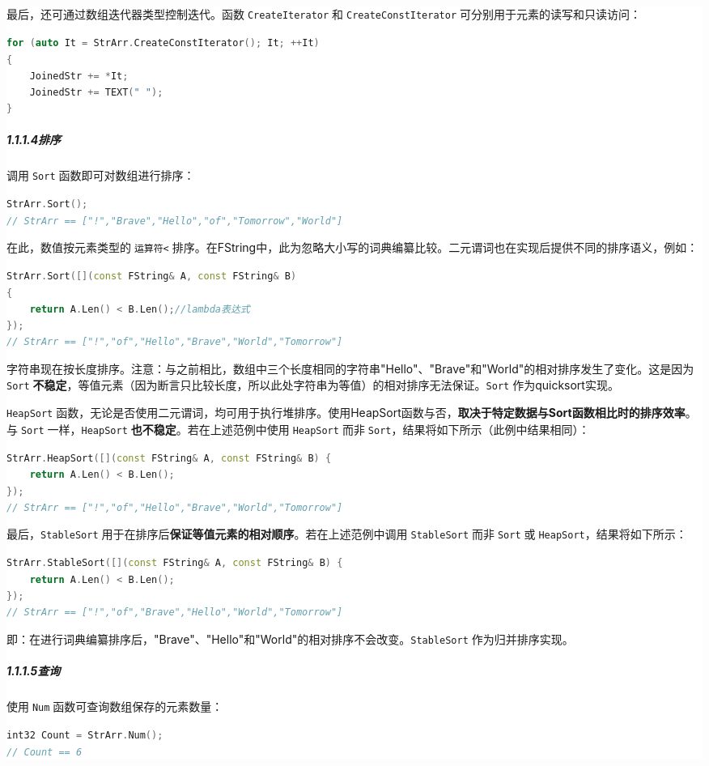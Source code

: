 最后，还可通过数组迭代器类型控制迭代。函数 `CreateIterator` 和 `CreateConstIterator` 可分别用于元素的读写和只读访问：

```c++
for (auto It = StrArr.CreateConstIterator(); It; ++It)
{
    JoinedStr += *It;
    JoinedStr += TEXT(" ");
}
```

##### 1.1.1.4排序

调用 `Sort` 函数即可对数组进行排序：

```c++
StrArr.Sort();
// StrArr == ["!","Brave","Hello","of","Tomorrow","World"]
```

在此，数值按元素类型的 `运算符<` 排序。在FString中，此为忽略大小写的词典编纂比较。二元谓词也在实现后提供不同的排序语义，例如：

```c++
StrArr.Sort([](const FString& A, const FString& B) 
{
    return A.Len() < B.Len();//lambda表达式
});
// StrArr == ["!","of","Hello","Brave","World","Tomorrow"]
```

字符串现在按长度排序。注意：与之前相比，数组中三个长度相同的字符串"Hello"、"Brave"和"World"的相对排序发生了变化。这是因为 `Sort` **不稳定**，等值元素（因为断言只比较长度，所以此处字符串为等值）的相对排序无法保证。`Sort` 作为quicksort实现。

`HeapSort` 函数，无论是否使用二元谓词，均可用于执行堆排序。使用HeapSort函数与否，**取决于特定数据与Sort函数相比时的排序效率**。与 `Sort` 一样，`HeapSort` **也不稳定**。若在上述范例中使用 `HeapSort` 而非 `Sort`，结果将如下所示（此例中结果相同）：

```c++
StrArr.HeapSort([](const FString& A, const FString& B) {
    return A.Len() < B.Len();
});
// StrArr == ["!","of","Hello","Brave","World","Tomorrow"]
```

最后，`StableSort` 用于在排序后**保证等值元素的相对顺序**。若在上述范例中调用 `StableSort` 而非 `Sort` 或 `HeapSort`，结果将如下所示：

```c++
StrArr.StableSort([](const FString& A, const FString& B) {
    return A.Len() < B.Len();
});
// StrArr == ["!","of","Brave","Hello","World","Tomorrow"]
```

即：在进行词典编纂排序后，"Brave"、"Hello"和"World"的相对排序不会改变。`StableSort` 作为归并排序实现。

##### 1.1.1.5查询

使用 `Num` 函数可查询数组保存的元素数量：

```c++
int32 Count = StrArr.Num();
// Count == 6
```
